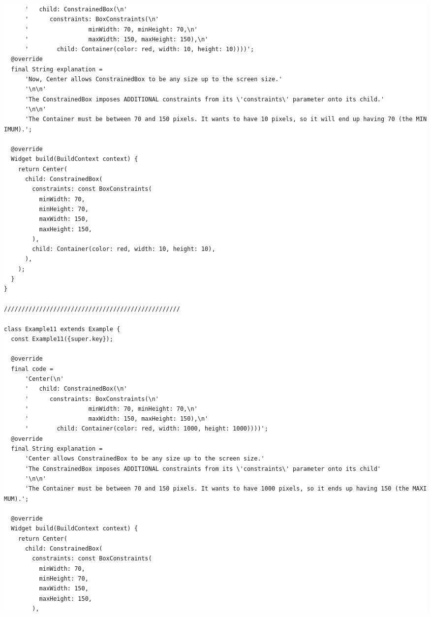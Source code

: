 ```
      '   child: ConstrainedBox(\n'
      '      constraints: BoxConstraints(\n'
      '                 minWidth: 70, minHeight: 70,\n'
      '                 maxWidth: 150, maxHeight: 150),\n'
      '        child: Container(color: red, width: 10, height: 10))))';
  @override
  final String explanation =
      'Now, Center allows ConstrainedBox to be any size up to the screen size.'
      '\n\n'
      'The ConstrainedBox imposes ADDITIONAL constraints from its \'constraints\' parameter onto its child.'
      '\n\n'
      'The Container must be between 70 and 150 pixels. It wants to have 10 pixels, so it will end up having 70 (the MINIMUM).';

  @override
  Widget build(BuildContext context) {
    return Center(
      child: ConstrainedBox(
        constraints: const BoxConstraints(
          minWidth: 70,
          minHeight: 70,
          maxWidth: 150,
          maxHeight: 150,
        ),
        child: Container(color: red, width: 10, height: 10),
      ),
    );
  }
}

//////////////////////////////////////////////////

class Example11 extends Example {
  const Example11({super.key});

  @override
  final code =
      'Center(\n'
      '   child: ConstrainedBox(\n'
      '      constraints: BoxConstraints(\n'
      '                 minWidth: 70, minHeight: 70,\n'
      '                 maxWidth: 150, maxHeight: 150),\n'
      '        child: Container(color: red, width: 1000, height: 1000))))';
  @override
  final String explanation =
      'Center allows ConstrainedBox to be any size up to the screen size.'
      'The ConstrainedBox imposes ADDITIONAL constraints from its \'constraints\' parameter onto its child'
      '\n\n'
      'The Container must be between 70 and 150 pixels. It wants to have 1000 pixels, so it ends up having 150 (the MAXIMUM).';

  @override
  Widget build(BuildContext context) {
    return Center(
      child: ConstrainedBox(
        constraints: const BoxConstraints(
          minWidth: 70,
          minHeight: 70,
          maxWidth: 150,
          maxHeight: 150,
        ),
```
